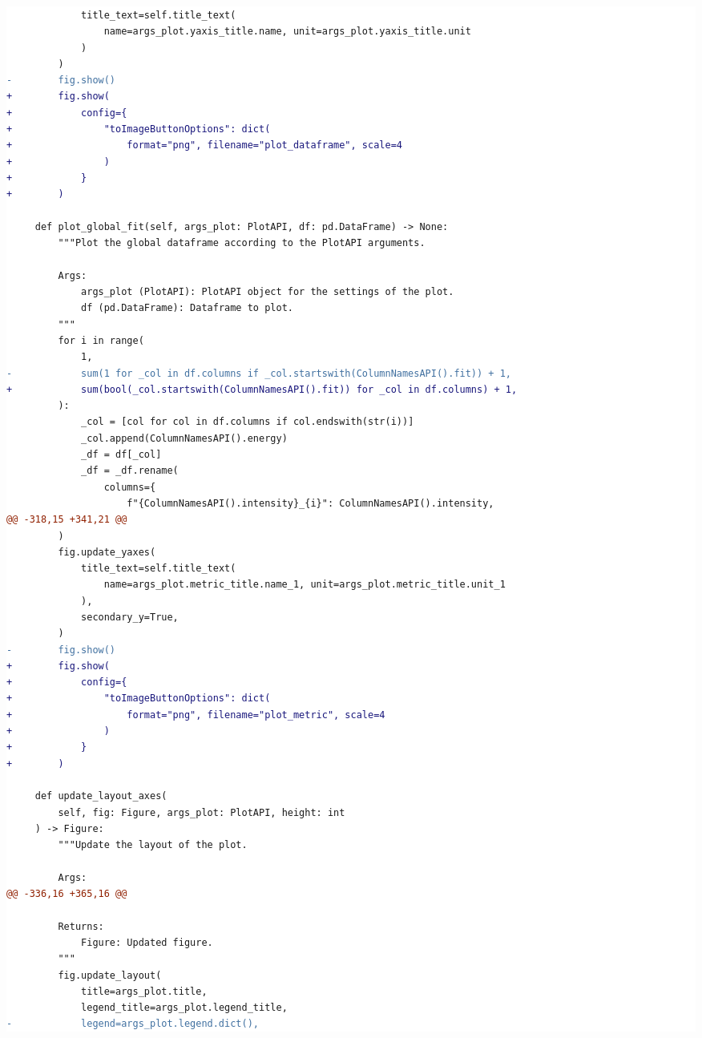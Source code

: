 ```diff
             title_text=self.title_text(
                 name=args_plot.yaxis_title.name, unit=args_plot.yaxis_title.unit
             )
         )
-        fig.show()
+        fig.show(
+            config={
+                "toImageButtonOptions": dict(
+                    format="png", filename="plot_dataframe", scale=4
+                )
+            }
+        )
 
     def plot_global_fit(self, args_plot: PlotAPI, df: pd.DataFrame) -> None:
         """Plot the global dataframe according to the PlotAPI arguments.
 
         Args:
             args_plot (PlotAPI): PlotAPI object for the settings of the plot.
             df (pd.DataFrame): Dataframe to plot.
         """
         for i in range(
             1,
-            sum(1 for _col in df.columns if _col.startswith(ColumnNamesAPI().fit)) + 1,
+            sum(bool(_col.startswith(ColumnNamesAPI().fit)) for _col in df.columns) + 1,
         ):
             _col = [col for col in df.columns if col.endswith(str(i))]
             _col.append(ColumnNamesAPI().energy)
             _df = df[_col]
             _df = _df.rename(
                 columns={
                     f"{ColumnNamesAPI().intensity}_{i}": ColumnNamesAPI().intensity,
@@ -318,15 +341,21 @@
         )
         fig.update_yaxes(
             title_text=self.title_text(
                 name=args_plot.metric_title.name_1, unit=args_plot.metric_title.unit_1
             ),
             secondary_y=True,
         )
-        fig.show()
+        fig.show(
+            config={
+                "toImageButtonOptions": dict(
+                    format="png", filename="plot_metric", scale=4
+                )
+            }
+        )
 
     def update_layout_axes(
         self, fig: Figure, args_plot: PlotAPI, height: int
     ) -> Figure:
         """Update the layout of the plot.
 
         Args:
@@ -336,16 +365,16 @@
 
         Returns:
             Figure: Updated figure.
         """
         fig.update_layout(
             title=args_plot.title,
             legend_title=args_plot.legend_title,
-            legend=args_plot.legend.dict(),
```